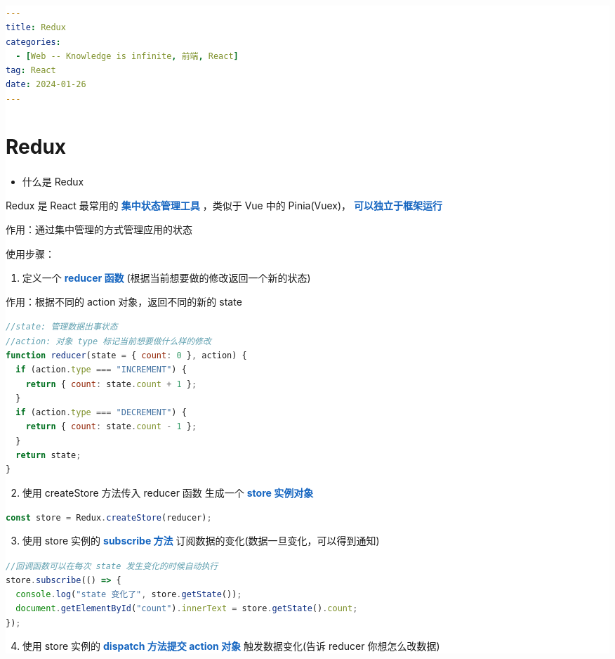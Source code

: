 ```yaml
---
title: Redux
categories:
  - [Web -- Knowledge is infinite, 前端, React]
tag: React
date: 2024-01-26
---
```


# Redux

- 什么是 Redux

Redux 是 React 最常用的 **<font color="#1565c0">集中状态管理工具</font>** ，类似于 Vue 中的 Pinia(Vuex)， **<font color="#1565c0">可以独立于框架运行</font>**

作用：通过集中管理的方式管理应用的状态

使用步骤：

1. 定义一个 **<font color="#1565c0"> reducer 函数</font>** (根据当前想要做的修改返回一个新的状态)

作用：根据不同的 action 对象，返回不同的新的 state

```jsx
//state: 管理数据出事状态
//action: 对象 type 标记当前想要做什么样的修改
function reducer(state = { count: 0 }, action) {
  if (action.type === "INCREMENT") {
    return { count: state.count + 1 };
  }
  if (action.type === "DECREMENT") {
    return { count: state.count - 1 };
  }
  return state;
}
```

2. 使用 createStore 方法传入 reducer 函数 生成一个 **<font color="#1565c0">store 实例对象</font>**

```jsx
const store = Redux.createStore(reducer);
```

3. 使用 store 实例的 **<font color="#1565c0">subscribe 方法</font>** 订阅数据的变化(数据一旦变化，可以得到通知)

```jsx
//回调函数可以在每次 state 发生变化的时候自动执行
store.subscribe(() => {
  console.log("state 变化了", store.getState());
  document.getElementById("count").innerText = store.getState().count;
});
```

4. 使用 store 实例的 **<font color="#1565c0">dispatch 方法提交 action 对象</font>** 触发数据变化(告诉 reducer 你想怎么改数据)
